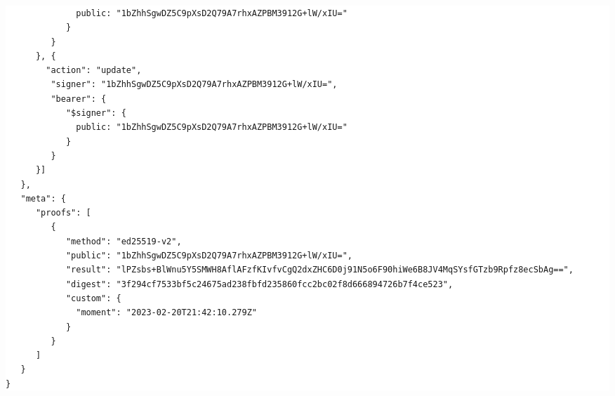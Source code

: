 ```tsx
              public: "1bZhhSgwDZ5C9pXsD2Q79A7rhxAZPBM3912G+lW/xIU="
            }
         }
      }, {
        "action": "update",
         "signer": "1bZhhSgwDZ5C9pXsD2Q79A7rhxAZPBM3912G+lW/xIU=",
         "bearer": {
            "$signer": {
              public: "1bZhhSgwDZ5C9pXsD2Q79A7rhxAZPBM3912G+lW/xIU="
            }
         }
      }]
   },
   "meta": {
      "proofs": [
         {
            "method": "ed25519-v2",
            "public": "1bZhhSgwDZ5C9pXsD2Q79A7rhxAZPBM3912G+lW/xIU=",
            "result": "lPZsbs+BlWnu5Y5SMWH8AflAFzfKIvfvCgQ2dxZHC6D0j91N5o6F90hiWe6B8JV4MqSYsfGTzb9Rpfz8ecSbAg==",
            "digest": "3f294cf7533bf5c24675ad238fbfd235860fcc2bc02f8d666894726b7f4ce523",
            "custom": {
              "moment": "2023-02-20T21:42:10.279Z"
            }
         }
      ]
   }
}
```
